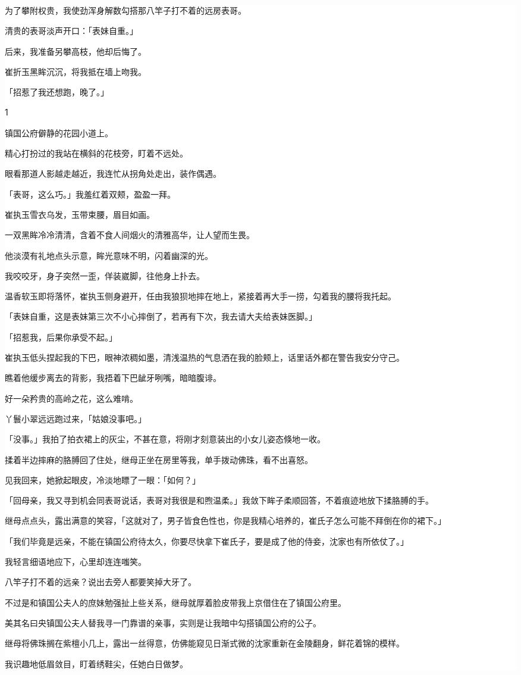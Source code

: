 为了攀附权贵，我使劲浑身解数勾搭那八竿子打不着的远房表哥。

清贵的表哥淡声开口：「表妹自重。」

后来，我准备另攀高枝，他却后悔了。

崔折玉黑眸沉沉，将我抵在墙上吻我。

「招惹了我还想跑，晚了。」

1

镇国公府僻静的花园小道上。

精心打扮过的我站在横斜的花枝旁，盯着不远处。

眼看那道人影越走越近，我连忙从拐角处走出，装作偶遇。

「表哥，这么巧。」我羞红着双颊，盈盈一拜。

崔执玉雪衣乌发，玉带束腰，眉目如画。

一双黑眸冷冷清清，含着不食人间烟火的清雅高华，让人望而生畏。

他淡漠有礼地点头示意，眸光意味不明，闪着幽深的光。

我咬咬牙，身子突然一歪，佯装崴脚，往他身上扑去。

温香软玉即将落怀，崔执玉侧身避开，任由我狼狈地摔在地上，紧接着再大手一捞，勾着我的腰将我托起。

「表妹自重，这是表妹第三次不小心摔倒了，若再有下次，我去请大夫给表妹医脚。」

「招惹我，后果你承受不起。」

崔执玉低头捏起我的下巴，眼神浓稠如墨，清浅温热的气息洒在我的脸颊上，话里话外都在警告我安分守己。

瞧着他缓步离去的背影，我捂着下巴龇牙咧嘴，暗暗腹诽。

好一朵矜贵的高岭之花，这么难啃。

丫鬟小翠远远跑过来，「姑娘没事吧。」

「没事。」我拍了拍衣裙上的灰尘，不甚在意，将刚才刻意装出的小女儿姿态倏地一收。

揉着半边摔麻的胳膊回了住处，继母正坐在房里等我，单手拨动佛珠，看不出喜怒。

见我回来，她掀起眼皮，冷淡地瞟了一眼：「如何？」

「回母亲，我又寻到机会同表哥说话，表哥对我很是和煦温柔。」我敛下眸子柔顺回答，不着痕迹地放下揉胳膊的手。

继母点点头，露出满意的笑容，「这就对了，男子皆食色性也，你是我精心培养的，崔氏子怎么可能不拜倒在你的裙下。」

「我们毕竟是远亲，不能在镇国公府待太久，你要尽快拿下崔氏子，要是成了他的侍妾，沈家也有所依仗了。」

我轻言细语地应下，心里却连连嗤笑。

八竿子打不着的远亲？说出去旁人都要笑掉大牙了。

不过是和镇国公夫人的庶妹勉强扯上些关系，继母就厚着脸皮带我上京借住在了镇国公府里。

美其名曰央镇国公夫人替我寻一门靠谱的亲事，实则是让我暗中勾搭镇国公府的公子。

继母将佛珠搁在紫檀小几上，露出一丝得意，仿佛能窥见日渐式微的沈家重新在金陵翻身，鲜花着锦的模样。

我识趣地低眉敛目，盯着绣鞋尖，任她白日做梦。
